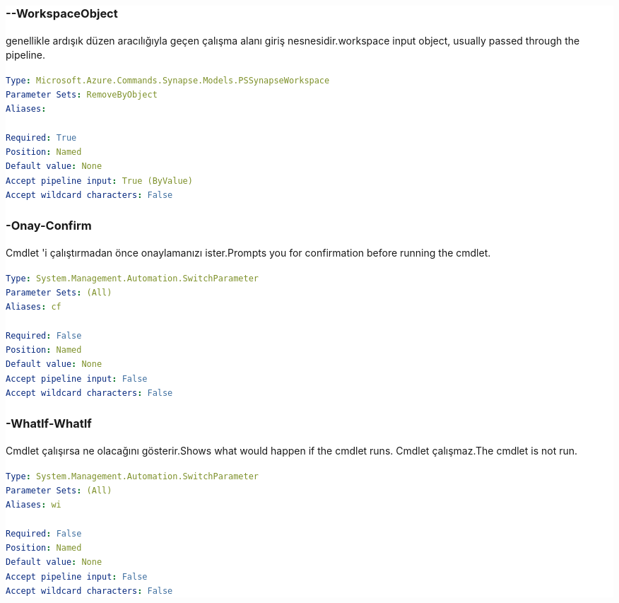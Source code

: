 ### <span data-ttu-id="839ea-131">-</span><span class="sxs-lookup"><span data-stu-id="839ea-131">-WorkspaceObject</span></span>
<span data-ttu-id="839ea-132">genellikle ardışık düzen aracılığıyla geçen çalışma alanı giriş nesnesidir.</span><span class="sxs-lookup"><span data-stu-id="839ea-132">workspace input object, usually passed through the pipeline.</span></span>

```yaml
Type: Microsoft.Azure.Commands.Synapse.Models.PSSynapseWorkspace
Parameter Sets: RemoveByObject
Aliases:

Required: True
Position: Named
Default value: None
Accept pipeline input: True (ByValue)
Accept wildcard characters: False
```

### <span data-ttu-id="839ea-133">-Onay</span><span class="sxs-lookup"><span data-stu-id="839ea-133">-Confirm</span></span>
<span data-ttu-id="839ea-134">Cmdlet 'i çalıştırmadan önce onaylamanızı ister.</span><span class="sxs-lookup"><span data-stu-id="839ea-134">Prompts you for confirmation before running the cmdlet.</span></span>

```yaml
Type: System.Management.Automation.SwitchParameter
Parameter Sets: (All)
Aliases: cf

Required: False
Position: Named
Default value: None
Accept pipeline input: False
Accept wildcard characters: False
```

### <span data-ttu-id="839ea-135">-WhatIf</span><span class="sxs-lookup"><span data-stu-id="839ea-135">-WhatIf</span></span>
<span data-ttu-id="839ea-136">Cmdlet çalışırsa ne olacağını gösterir.</span><span class="sxs-lookup"><span data-stu-id="839ea-136">Shows what would happen if the cmdlet runs.</span></span>
<span data-ttu-id="839ea-137">Cmdlet çalışmaz.</span><span class="sxs-lookup"><span data-stu-id="839ea-137">The cmdlet is not run.</span></span>

```yaml
Type: System.Management.Automation.SwitchParameter
Parameter Sets: (All)
Aliases: wi

Required: False
Position: Named
Default value: None
Accept pipeline input: False
Accept wildcard characters: False
```
